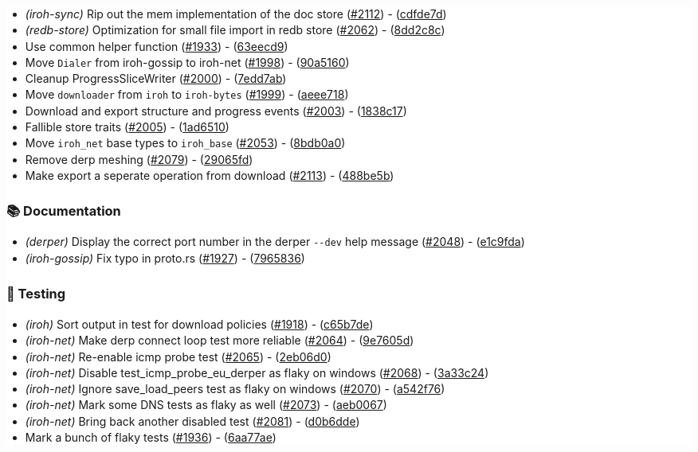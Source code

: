 - *(iroh-sync)* Rip out the mem implementation of the doc store ([#2112](https://github.com/n0-computer/iroh/issues/2112)) - ([cdfde7d](https://github.com/n0-computer/iroh/commit/cdfde7d78f83c86ffc7c17f211db9e774cd94351))
- *(redb-store)* Optimization for small file import in redb store ([#2062](https://github.com/n0-computer/iroh/issues/2062)) - ([8dd2c8c](https://github.com/n0-computer/iroh/commit/8dd2c8cc1527138fd997e7c83d06d3fd7168efc1))
- Use common helper function ([#1933](https://github.com/n0-computer/iroh/issues/1933)) - ([63eecd9](https://github.com/n0-computer/iroh/commit/63eecd985f00e7c02aee41684e3c0dee7392b14f))
- Move `Dialer` from iroh-gossip to iroh-net ([#1998](https://github.com/n0-computer/iroh/issues/1998)) - ([90a5160](https://github.com/n0-computer/iroh/commit/90a5160d57a3dc601388211303cbd5ce879d9a5d))
- Cleanup ProgressSliceWriter ([#2000](https://github.com/n0-computer/iroh/issues/2000)) - ([7edd7ab](https://github.com/n0-computer/iroh/commit/7edd7ab31129320b6434c3f49c10fda3754077f8))
- Move `downloader` from `iroh` to `iroh-bytes` ([#1999](https://github.com/n0-computer/iroh/issues/1999)) - ([aeee718](https://github.com/n0-computer/iroh/commit/aeee7186894ee6249aa58eac7001d87cb9edf4d7))
- Download and export structure and progress events ([#2003](https://github.com/n0-computer/iroh/issues/2003)) - ([1838c17](https://github.com/n0-computer/iroh/commit/1838c172de02bc1382ac3c886a32679bc5fb9100))
- Fallible store traits ([#2005](https://github.com/n0-computer/iroh/issues/2005)) - ([1ad6510](https://github.com/n0-computer/iroh/commit/1ad6510f997e989460b4a871dfe6fe8e415b915d))
- Move `iroh_net` base types to `iroh_base` ([#2053](https://github.com/n0-computer/iroh/issues/2053)) - ([8bdb0a0](https://github.com/n0-computer/iroh/commit/8bdb0a0035588a4cc0e3c332cd843a5726d8eefc))
- Remove derp meshing ([#2079](https://github.com/n0-computer/iroh/issues/2079)) - ([29065fd](https://github.com/n0-computer/iroh/commit/29065fdf3d080898857b7b7b7bb34fa52648d7a5))
- Make export a seperate operation from download ([#2113](https://github.com/n0-computer/iroh/issues/2113)) - ([488be5b](https://github.com/n0-computer/iroh/commit/488be5b38ae796235f9e936be8589f350ee839c8))

### 📚 Documentation

- *(derper)* Display the correct port number in the derper `--dev` help message ([#2048](https://github.com/n0-computer/iroh/issues/2048)) - ([e1c9fda](https://github.com/n0-computer/iroh/commit/e1c9fdabdb3f2caab57e4c2406176da2510da3d2))
- *(iroh-gossip)* Fix typo in proto.rs ([#1927](https://github.com/n0-computer/iroh/issues/1927)) - ([7965836](https://github.com/n0-computer/iroh/commit/7965836513fcece047f54358d3ef11e8797f9d02))

### 🧪 Testing

- *(iroh)* Sort output in test for download policies ([#1918](https://github.com/n0-computer/iroh/issues/1918)) - ([c65b7de](https://github.com/n0-computer/iroh/commit/c65b7de8962c99f46b0074a1185b93f1eccad814))
- *(iroh-net)* Make derp connect loop test more reliable ([#2064](https://github.com/n0-computer/iroh/issues/2064)) - ([9e7605d](https://github.com/n0-computer/iroh/commit/9e7605de62664f4892f15bb78faa1dabb27eea53))
- *(iroh-net)* Re-enable icmp probe test ([#2065](https://github.com/n0-computer/iroh/issues/2065)) - ([2eb06d0](https://github.com/n0-computer/iroh/commit/2eb06d0fb36705b5c79fc7ed8de39855599f14a1))
- *(iroh-net)* Disable test_icmp_probe_eu_derper as flaky on windows ([#2068](https://github.com/n0-computer/iroh/issues/2068)) - ([3a33c24](https://github.com/n0-computer/iroh/commit/3a33c246869cc31769c4e535499b3f58cd7c3a06))
- *(iroh-net)* Ignore save_load_peers test as flaky on windows ([#2070](https://github.com/n0-computer/iroh/issues/2070)) - ([a542f76](https://github.com/n0-computer/iroh/commit/a542f76390f580802a650fece342df0432e3cf11))
- *(iroh-net)* Mark some DNS tests as flaky as well ([#2073](https://github.com/n0-computer/iroh/issues/2073)) - ([aeb0067](https://github.com/n0-computer/iroh/commit/aeb00671bef9bab59d25c8b67a3c28577ab46dcb))
- *(iroh-net)* Bring back another disabled test ([#2081](https://github.com/n0-computer/iroh/issues/2081)) - ([d0b6dde](https://github.com/n0-computer/iroh/commit/d0b6dde5a6aa6a71e2dc47189546c759b766c3eb))
- Mark a bunch of flaky tests ([#1936](https://github.com/n0-computer/iroh/issues/1936)) - ([6aa77ae](https://github.com/n0-computer/iroh/commit/6aa77ae7a23e38a4fdde67c26a585b215f67e6a5))
